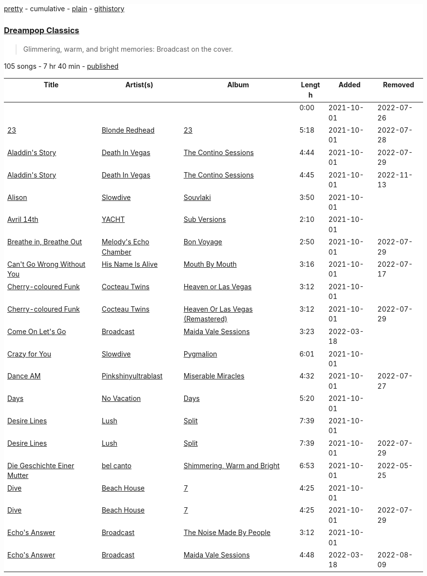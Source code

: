 [pretty](/playlists/pretty/37i9dQZF1DXcNf6sH1qnKU.md) - cumulative - [plain](/playlists/plain/37i9dQZF1DXcNf6sH1qnKU) - [githistory](https://github.githistory.xyz/mackorone/spotify-playlist-archive/blob/main/playlists/plain/37i9dQZF1DXcNf6sH1qnKU)

### [Dreampop Classics](https://open.spotify.com/playlist/37i9dQZF1DXcNf6sH1qnKU)

> Glimmering, warm, and bright memories: Broadcast on the cover.

105 songs - 7 hr 40 min - [published](https://open.spotify.com/playlist/2i2f84b6aFCm4d39FIhHSI)

| Title | Artist(s) | Album | Length | Added | Removed |
|---|---|---|---|---|---|
| [](https://open.spotify.com/track/1f6GKy69ltGq9j7EfJJ1BL) | [](https://open.spotify.com/artist/0LyfQWJT6nXafLPZqxe9Of) | [](https://open.spotify.com/album/7EeBLXTesaRmxWoQ2sAMVo) | 0:00 | 2021-10-01 | 2022-07-26 |
| [23](https://open.spotify.com/track/4HIwL9ii9CcXpTOTzMq0MP) | [Blonde Redhead](https://open.spotify.com/artist/5isqImG0rLfAgBJSPMEVXF) | [23](https://open.spotify.com/album/3CRBMstrlbZNVWQjahQACl) | 5:18 | 2021-10-01 | 2022-07-28 |
| [Aladdin's Story](https://open.spotify.com/track/7iJJBAXSeuu9ymCdiPPscE) | [Death In Vegas](https://open.spotify.com/artist/5aj3LEYRbuaabjjHkj5oE1) | [The Contino Sessions](https://open.spotify.com/album/4qUKzyXuy3GSzQD5RTJLdq) | 4:44 | 2021-10-01 | 2022-07-29 |
| [Aladdin's Story](https://open.spotify.com/track/0CatBYe6rcqDFfCV1lA6n2) | [Death In Vegas](https://open.spotify.com/artist/5aj3LEYRbuaabjjHkj5oE1) | [The Contino Sessions](https://open.spotify.com/album/6CAxtEPd8QesIfCp76Wuqt) | 4:45 | 2021-10-01 | 2022-11-13 |
| [Alison](https://open.spotify.com/track/33HRECrmuelZxOpid6XTNX) | [Slowdive](https://open.spotify.com/artist/72X6FHxaShda0XeQw3vbeF) | [Souvlaki](https://open.spotify.com/album/53eHm1f3sFiSzWMaKOl98Z) | 3:50 | 2021-10-01 |  |
| [Avril 14th](https://open.spotify.com/track/4BN4eqlL0VzTBW0QUo9ChQ) | [YACHT](https://open.spotify.com/artist/57anmI1X2hXWPrNagFdzZr) | [Sub Versions](https://open.spotify.com/album/0Hwtd4hmlTu6aG3bFHVQ7z) | 2:10 | 2021-10-01 |  |
| [Breathe in, Breathe Out](https://open.spotify.com/track/06fSbKiMP2Z7vzYG4WOBXB) | [Melody's Echo Chamber](https://open.spotify.com/artist/1S0vL284jxZYKtZQ2jsQ2X) | [Bon Voyage](https://open.spotify.com/album/0jolpH4eoj3kSEVg9mvZXr) | 2:50 | 2021-10-01 | 2022-07-29 |
| [Can't Go Wrong Without You](https://open.spotify.com/track/51Y0C3NGLutPzNz8FohEoJ) | [His Name Is Alive](https://open.spotify.com/artist/4LMQqMZYbFJgvxBOzshZVL) | [Mouth By Mouth](https://open.spotify.com/album/7sMhtwP2qwANyUlwijcn5j) | 3:16 | 2021-10-01 | 2022-07-17 |
| [Cherry\-coloured Funk](https://open.spotify.com/track/37pKTyMwalomKCZjxTc2QZ) | [Cocteau Twins](https://open.spotify.com/artist/5Wabl1lPdNOeIn0SQ5A1mp) | [Heaven or Las Vegas](https://open.spotify.com/album/5lEphbceIgaK1XxWeSrC9E) | 3:12 | 2021-10-01 |  |
| [Cherry\-coloured Funk](https://open.spotify.com/track/6sVQNUvcVFTXvlk3ec0ngd) | [Cocteau Twins](https://open.spotify.com/artist/5Wabl1lPdNOeIn0SQ5A1mp) | [Heaven Or Las Vegas \(Remastered\)](https://open.spotify.com/album/37hHXJ7xas2Nb7Jbi8ip4E) | 3:12 | 2021-10-01 | 2022-07-29 |
| [Come On Let's Go](https://open.spotify.com/track/60unSmULyw8lqCI5CoP0fF) | [Broadcast](https://open.spotify.com/artist/0WtTGUjbur1R1cNzBvbsMU) | [Maida Vale Sessions](https://open.spotify.com/album/3SIC8gQNPxgqjax8o204Nx) | 3:23 | 2022-03-18 |  |
| [Crazy for You](https://open.spotify.com/track/3gcIqknhltPEuekVMrP25o) | [Slowdive](https://open.spotify.com/artist/72X6FHxaShda0XeQw3vbeF) | [Pygmalion](https://open.spotify.com/album/7n7VUw9XFam4zMT7zn99tq) | 6:01 | 2021-10-01 |  |
| [Dance AM](https://open.spotify.com/track/0P57tdDD56YOrjkYSpfBKS) | [Pinkshinyultrablast](https://open.spotify.com/artist/3pJuDuFyP5uxCHDpXPczf4) | [Miserable Miracles](https://open.spotify.com/album/2ZDCgglH89doOQH4UVoM0S) | 4:32 | 2021-10-01 | 2022-07-27 |
| [Days](https://open.spotify.com/track/716OZGLBg3vkNfMTpfbYm6) | [No Vacation](https://open.spotify.com/artist/32zeX1IoVKAGWMyy1isKUq) | [Days](https://open.spotify.com/album/1iKJd6McKWLpeWNotqfZDz) | 5:20 | 2021-10-01 |  |
| [Desire Lines](https://open.spotify.com/track/7Bv26qd7JX525wGCmhrPtj) | [Lush](https://open.spotify.com/artist/3ysp8GwsheDcBxP9q65lBg) | [Split](https://open.spotify.com/album/6cgDNdc8SN9PJ12tqse69N) | 7:39 | 2021-10-01 |  |
| [Desire Lines](https://open.spotify.com/track/63JP68VirmCXtWRoMTX8Xi) | [Lush](https://open.spotify.com/artist/3ysp8GwsheDcBxP9q65lBg) | [Split](https://open.spotify.com/album/5TdnjKBwbAYMZ3ZF3cGMgL) | 7:39 | 2021-10-01 | 2022-07-29 |
| [Die Geschichte Einer Mutter](https://open.spotify.com/track/7KPPysjHZEvFDJSPTd1MKs) | [bel canto](https://open.spotify.com/artist/5Bz8k8phXRsAtBB6xrIR83) | [Shimmering, Warm and Bright](https://open.spotify.com/album/6d2yDqhmiZi054fXscl4Sn) | 6:53 | 2021-10-01 | 2022-05-25 |
| [Dive](https://open.spotify.com/track/0RBfGcrONMLwLysUhbtxJM) | [Beach House](https://open.spotify.com/artist/56ZTgzPBDge0OvCGgMO3OY) | [7](https://open.spotify.com/album/1zN85Ep8w2JORfCe0RHLDP) | 4:25 | 2021-10-01 |  |
| [Dive](https://open.spotify.com/track/0v8UvAhruTvkA90MR7039n) | [Beach House](https://open.spotify.com/artist/56ZTgzPBDge0OvCGgMO3OY) | [7](https://open.spotify.com/album/4qftBBO7pnYlek3mRENIvM) | 4:25 | 2021-10-01 | 2022-07-29 |
| [Echo's Answer](https://open.spotify.com/track/3ZB8WOTt7p9cSia9iG0TMz) | [Broadcast](https://open.spotify.com/artist/0WtTGUjbur1R1cNzBvbsMU) | [The Noise Made By People](https://open.spotify.com/album/4vm6U9WwZvHUKaCNYRj9Bv) | 3:12 | 2021-10-01 |  |
| [Echo's Answer](https://open.spotify.com/track/5bDGHpp82k7X6U2mRSae0E) | [Broadcast](https://open.spotify.com/artist/0WtTGUjbur1R1cNzBvbsMU) | [Maida Vale Sessions](https://open.spotify.com/album/3SIC8gQNPxgqjax8o204Nx) | 4:48 | 2022-03-18 | 2022-08-09 |